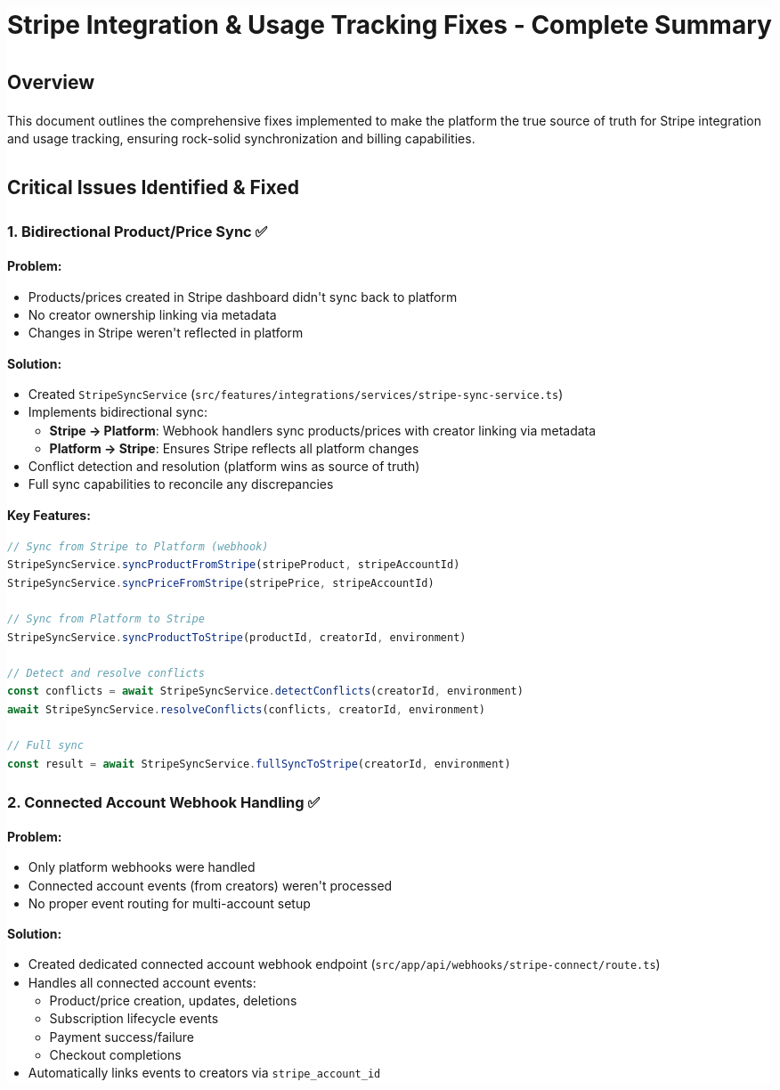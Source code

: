 # Stripe Integration & Usage Tracking Fixes - Complete Summary

## Overview
This document outlines the comprehensive fixes implemented to make the platform the true source of truth for Stripe integration and usage tracking, ensuring rock-solid synchronization and billing capabilities.

## Critical Issues Identified & Fixed

### 1. Bidirectional Product/Price Sync ✅

**Problem:**
- Products/prices created in Stripe dashboard didn't sync back to platform
- No creator ownership linking via metadata
- Changes in Stripe weren't reflected in platform

**Solution:**
- Created `StripeSyncService` (`src/features/integrations/services/stripe-sync-service.ts`)
- Implements bidirectional sync:
  - **Stripe → Platform**: Webhook handlers sync products/prices with creator linking via metadata
  - **Platform → Stripe**: Ensures Stripe reflects all platform changes
- Conflict detection and resolution (platform wins as source of truth)
- Full sync capabilities to reconcile any discrepancies

**Key Features:**
```typescript
// Sync from Stripe to Platform (webhook)
StripeSyncService.syncProductFromStripe(stripeProduct, stripeAccountId)
StripeSyncService.syncPriceFromStripe(stripePrice, stripeAccountId)

// Sync from Platform to Stripe
StripeSyncService.syncProductToStripe(productId, creatorId, environment)

// Detect and resolve conflicts
const conflicts = await StripeSyncService.detectConflicts(creatorId, environment)
await StripeSyncService.resolveConflicts(conflicts, creatorId, environment)

// Full sync
const result = await StripeSyncService.fullSyncToStripe(creatorId, environment)
```

### 2. Connected Account Webhook Handling ✅

**Problem:**
- Only platform webhooks were handled
- Connected account events (from creators) weren't processed
- No proper event routing for multi-account setup

**Solution:**
- Created dedicated connected account webhook endpoint (`src/app/api/webhooks/stripe-connect/route.ts`)
- Handles all connected account events:
  - Product/price creation, updates, deletions
  - Subscription lifecycle events
  - Payment success/failure
  - Checkout completions
- Automatically links events to creators via `stripe_account_id`
